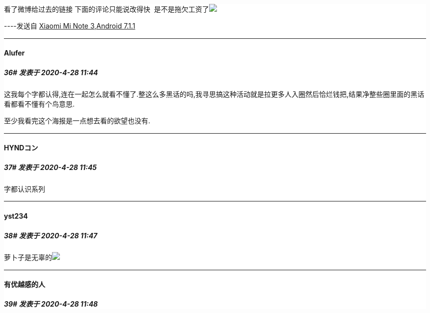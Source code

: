 看了微博给过去的链接 下面的评论只能说改得快  是不是拖欠工资了<img src="https://static.saraba1st.com/image/smiley/face2017/068.png" referrerpolicy="no-referrer">


----发送自 [Xiaomi Mi Note 3,Android 7.1.1](http://stage1.5j4m.com/?1.32)







-----

####  Alufer  
##### 36#       发表于 2020-4-28 11:44




这我每个字都认得,连在一起怎么就看不懂了.整这么多黑话的吗,我寻思搞这种活动就是拉更多人入圈然后恰烂钱把,结果净整些圈里面的黑话看都看不懂有个鸟意思.

至少我看完这个海报是一点想去看的欲望也没有.







-----

####  HYNDコン  
##### 37#       发表于 2020-4-28 11:45




字都认识系列







-----

####  yst234  
##### 38#       发表于 2020-4-28 11:47




萝卜子是无辜的<img src="https://static.saraba1st.com/image/smiley/face2017/068.png" referrerpolicy="no-referrer">







-----

####  有优越感的人  
##### 39#       发表于 2020-4-28 11:48



